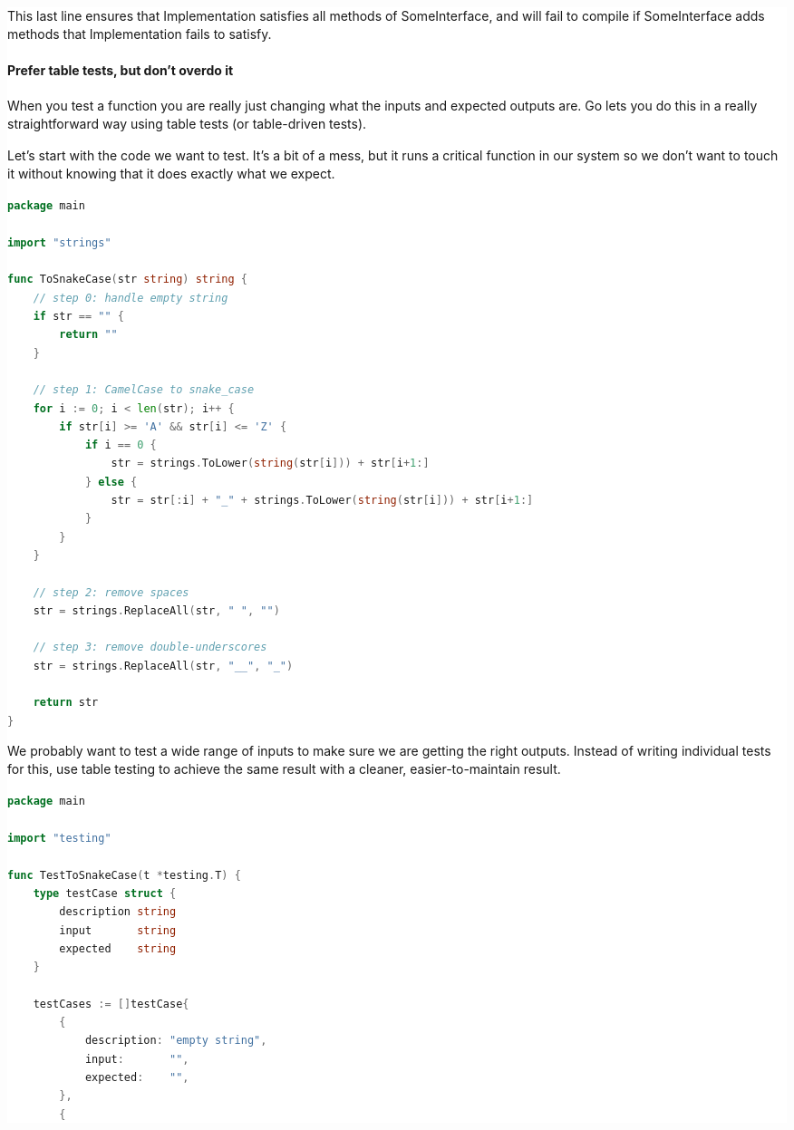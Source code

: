 This last line ensures that Implementation satisfies all methods of SomeInterface, and will fail to compile if SomeInterface adds methods that Implementation fails to satisfy.

#### Prefer table tests, but don’t overdo it

When you test a function you are really just changing what the inputs and expected outputs are. Go lets you do this in a really straightforward way using table tests (or table-driven tests).

Let’s start with the code we want to test. It’s a bit of a mess, but it runs a critical function in our system so we don’t want to touch it without knowing that it does exactly what we expect.

```go
package main

import "strings"

func ToSnakeCase(str string) string {
    // step 0: handle empty string
    if str == "" {
        return ""
    }

    // step 1: CamelCase to snake_case
    for i := 0; i < len(str); i++ {
        if str[i] >= 'A' && str[i] <= 'Z' {
            if i == 0 {
                str = strings.ToLower(string(str[i])) + str[i+1:]
            } else {
                str = str[:i] + "_" + strings.ToLower(string(str[i])) + str[i+1:]
            }
        }
    }

    // step 2: remove spaces
    str = strings.ReplaceAll(str, " ", "")

    // step 3: remove double-underscores
    str = strings.ReplaceAll(str, "__", "_")

    return str
}
```

We probably want to test a wide range of inputs to make sure we are getting the right outputs. Instead of writing individual tests for this, use table testing to achieve the same result with a cleaner, easier-to-maintain result.

```go
package main

import "testing"

func TestToSnakeCase(t *testing.T) {
    type testCase struct {
        description string
        input       string
        expected    string
    }

    testCases := []testCase{
        {
            description: "empty string",
            input:       "",
            expected:    "",
        },
        {
```